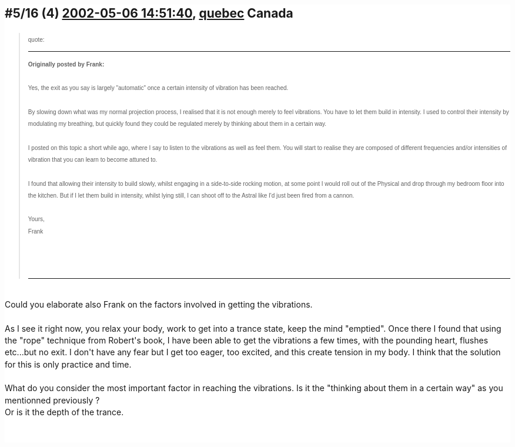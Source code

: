 ## \#5/16 (4) [2002-05-06 14:51:40](https://www.astralpulse.com/forums/index.php?msg=4609), [quebec](https://www.astralpulse.com/forums/profile/?u=487) Canada ##
<section>
<blockquote id="quote">
 <font face='"Arial"' id="quote" size="1">
  quote:
  <hr height="1" id="quote" noshade=""/>
  <b>
   Originally posted by Frank:
  </b>
  <br>
  <br>
  Yes, the exit as you say is largely "automatic" once a certain intensity of vibration has been reached.
  <br>
  <br>
  By slowing down what was my normal projection process, I realised that it is not enough merely to feel vibrations. You have to let them build in intensity. I used to control their intensity by modulating my breathing, but quickly found they could be regulated merely by thinking about them in a certain way.
  <br>
  <br>
  I posted on this topic a short while ago, where I say to listen to the vibrations as well as feel them. You will start to realise they are composed of different frequencies and/or intensities of vibration that you can learn to become attuned to.
  <br>
  <br>
  I found that allowing their intensity to build slowly, whilst engaging in a side-to-side rocking motion, at some point I would roll out of the Physical and drop through my bedroom floor into the kitchen. But if I let them build in intensity, whilst lying still, I can shoot off to the Astral like I'd just been fired from a cannon.
  <br>
  <br>
  Yours,
  <br>
  Frank
  <br>
  <br>
  <br>
  <br>
  <hr height="1" id="quote" noshade=""/>
 </font>
</blockquote>
<br>
Could you elaborate also Frank on the factors involved in getting the vibrations.
<br>
<br>
As I see it right now, you relax your body, work to get into a trance state, keep the mind "emptied". Once there I found that using the "rope" technique from Robert's book, I have been able to get the vibrations a few times, with the pounding heart, flushes etc...but no exit. I don't have any fear but I get too eager, too excited, and this create tension in my body. I think that the solution for this is only practice and time.
<br>
<br>
What do you consider the most important factor in reaching the vibrations. Is it the "thinking about them in a certain way" as you mentionned previously ?
<br>
Or is it the depth of the trance.
<br>
<br>
<br>